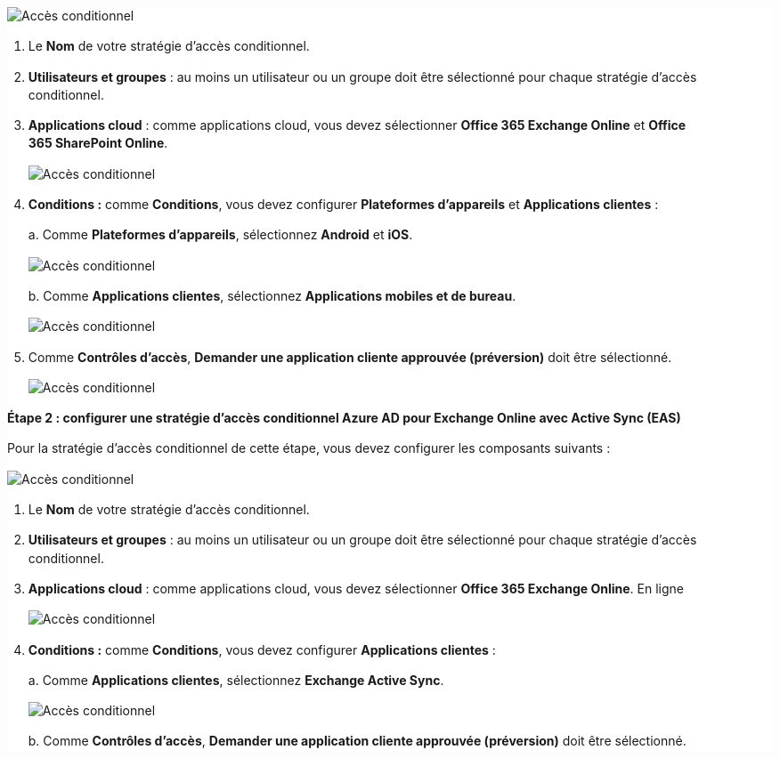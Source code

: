 ![Accès conditionnel](./media/active-directory-conditional-access-mam/71.png)

1. Le **Nom** de votre stratégie d’accès conditionnel.

2. **Utilisateurs et groupes** : au moins un utilisateur ou un groupe doit être sélectionné pour chaque stratégie d’accès conditionnel.


3. **Applications cloud** : comme applications cloud, vous devez sélectionner **Office 365 Exchange Online** et **Office 365 SharePoint Online**. 

    ![Accès conditionnel](./media/active-directory-conditional-access-mam/02.png)

4. **Conditions :** comme **Conditions**, vous devez configurer **Plateformes d’appareils** et **Applications clientes** :

    a. Comme **Plateformes d’appareils**, sélectionnez **Android** et **iOS**.

    ![Accès conditionnel](./media/active-directory-conditional-access-mam/03.png)

    b. Comme **Applications clientes**, sélectionnez **Applications mobiles et de bureau**.

    ![Accès conditionnel](./media/active-directory-conditional-access-mam/04.png)

5. Comme **Contrôles d’accès**, **Demander une application cliente approuvée (préversion)** doit être sélectionné.

    ![Accès conditionnel](./media/active-directory-conditional-access-mam/05.png)




**Étape 2 : configurer une stratégie d’accès conditionnel Azure AD pour Exchange Online avec Active Sync (EAS)**

Pour la stratégie d’accès conditionnel de cette étape, vous devez configurer les composants suivants :

![Accès conditionnel](./media/active-directory-conditional-access-mam/06.png)

1. Le **Nom** de votre stratégie d’accès conditionnel.

2. **Utilisateurs et groupes** : au moins un utilisateur ou un groupe doit être sélectionné pour chaque stratégie d’accès conditionnel.

3. **Applications cloud** : comme applications cloud, vous devez sélectionner **Office 365 Exchange Online**. En ligne 

    ![Accès conditionnel](./media/active-directory-conditional-access-mam/07.png)

4. **Conditions :** comme **Conditions**, vous devez configurer **Applications clientes** :

    a. Comme **Applications clientes**, sélectionnez **Exchange Active Sync**.

    ![Accès conditionnel](./media/active-directory-conditional-access-mam/08.png)

    b. Comme **Contrôles d’accès**, **Demander une application cliente approuvée (préversion)** doit être sélectionné.

